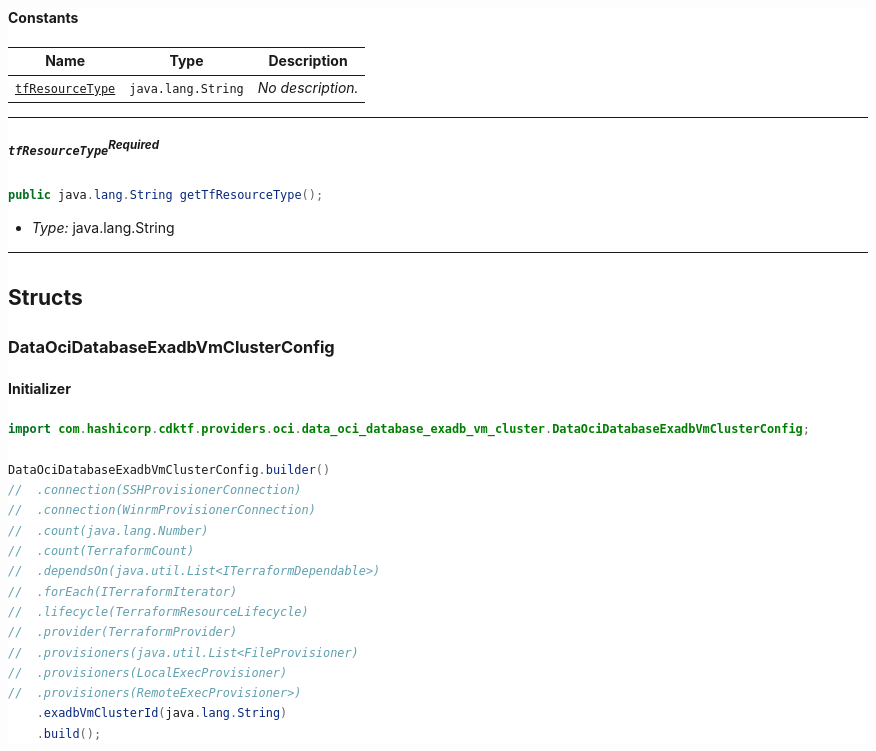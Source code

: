 
#### Constants <a name="Constants" id="Constants"></a>

| **Name** | **Type** | **Description** |
| --- | --- | --- |
| <code><a href="#rhizo-co-terraform-provider-oci.dataOciDatabaseExadbVmCluster.DataOciDatabaseExadbVmCluster.property.tfResourceType">tfResourceType</a></code> | <code>java.lang.String</code> | *No description.* |

---

##### `tfResourceType`<sup>Required</sup> <a name="tfResourceType" id="rhizo-co-terraform-provider-oci.dataOciDatabaseExadbVmCluster.DataOciDatabaseExadbVmCluster.property.tfResourceType"></a>

```java
public java.lang.String getTfResourceType();
```

- *Type:* java.lang.String

---

## Structs <a name="Structs" id="Structs"></a>

### DataOciDatabaseExadbVmClusterConfig <a name="DataOciDatabaseExadbVmClusterConfig" id="rhizo-co-terraform-provider-oci.dataOciDatabaseExadbVmCluster.DataOciDatabaseExadbVmClusterConfig"></a>

#### Initializer <a name="Initializer" id="rhizo-co-terraform-provider-oci.dataOciDatabaseExadbVmCluster.DataOciDatabaseExadbVmClusterConfig.Initializer"></a>

```java
import com.hashicorp.cdktf.providers.oci.data_oci_database_exadb_vm_cluster.DataOciDatabaseExadbVmClusterConfig;

DataOciDatabaseExadbVmClusterConfig.builder()
//  .connection(SSHProvisionerConnection)
//  .connection(WinrmProvisionerConnection)
//  .count(java.lang.Number)
//  .count(TerraformCount)
//  .dependsOn(java.util.List<ITerraformDependable>)
//  .forEach(ITerraformIterator)
//  .lifecycle(TerraformResourceLifecycle)
//  .provider(TerraformProvider)
//  .provisioners(java.util.List<FileProvisioner)
//  .provisioners(LocalExecProvisioner)
//  .provisioners(RemoteExecProvisioner>)
    .exadbVmClusterId(java.lang.String)
    .build();
```
